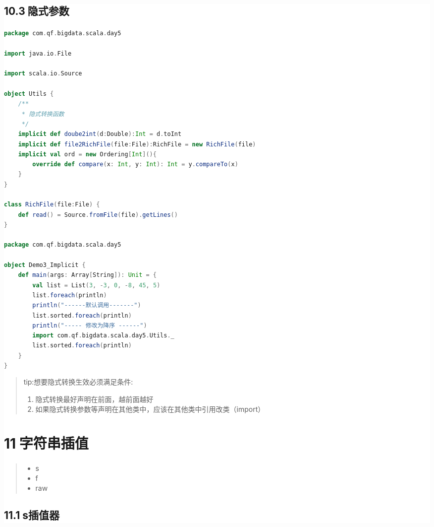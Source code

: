 ## 10.3 隐式参数

```scala
package com.qf.bigdata.scala.day5

import java.io.File

import scala.io.Source

object Utils {
    /**
     * 隐式转换函数
     */
    implicit def doube2int(d:Double):Int = d.toInt
    implicit def file2RichFile(file:File):RichFile = new RichFile(file)
    implicit val ord = new Ordering[Int](){
        override def compare(x: Int, y: Int): Int = y.compareTo(x)
    }
}

class RichFile(file:File) {
    def read() = Source.fromFile(file).getLines()
}

package com.qf.bigdata.scala.day5

object Demo3_Implicit {
    def main(args: Array[String]): Unit = {
        val list = List(3, -3, 0, -8, 45, 5)
        list.foreach(println)
        println("------默认调用-------")
        list.sorted.foreach(println)
        println("----- 修改为降序 ------")
        import com.qf.bigdata.scala.day5.Utils._
        list.sorted.foreach(println)
    }
}
```

> tip:想要隐式转换生效必须满足条件:
>
> 1. 隐式转换最好声明在前面，越前面越好
> 2. 如果隐式转换参数等声明在其他类中，应该在其他类中引用改类（import）

# 11 字符串插值

> - s
> - f
> - raw

## 11.1 s插值器
